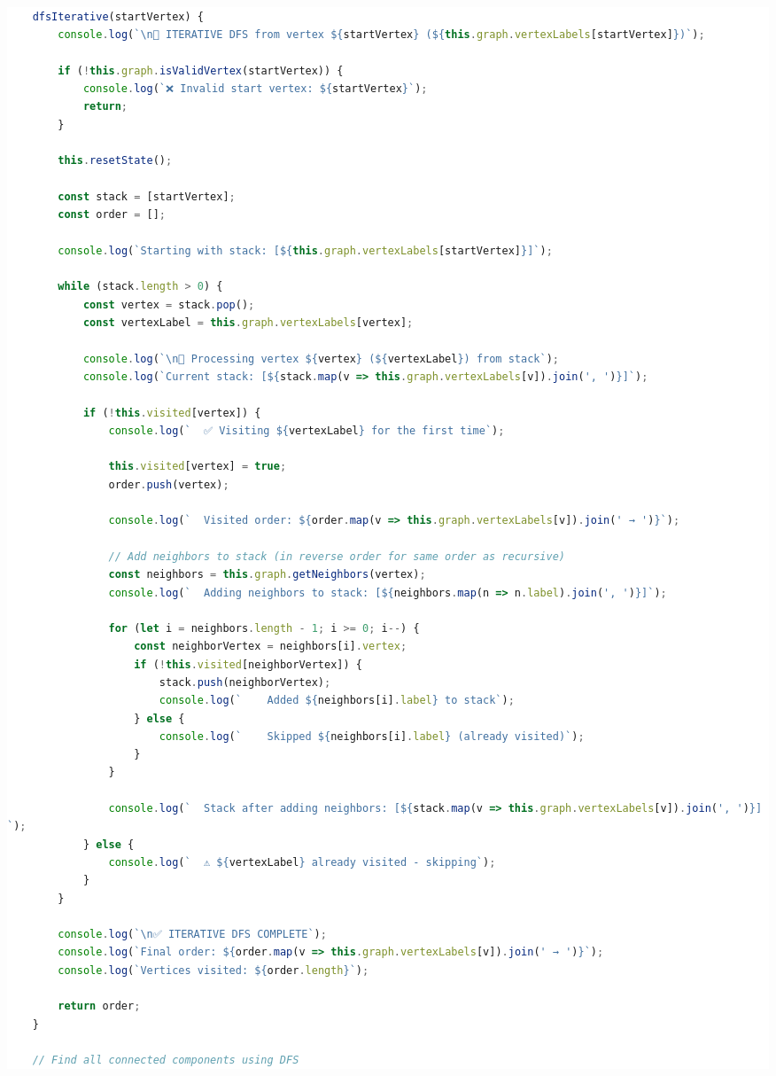```javascript
    dfsIterative(startVertex) {
        console.log(`\n🔄 ITERATIVE DFS from vertex ${startVertex} (${this.graph.vertexLabels[startVertex]})`);
        
        if (!this.graph.isValidVertex(startVertex)) {
            console.log(`❌ Invalid start vertex: ${startVertex}`);
            return;
        }
        
        this.resetState();
        
        const stack = [startVertex];
        const order = [];
        
        console.log(`Starting with stack: [${this.graph.vertexLabels[startVertex]}]`);
        
        while (stack.length > 0) {
            const vertex = stack.pop();
            const vertexLabel = this.graph.vertexLabels[vertex];
            
            console.log(`\n📍 Processing vertex ${vertex} (${vertexLabel}) from stack`);
            console.log(`Current stack: [${stack.map(v => this.graph.vertexLabels[v]).join(', ')}]`);
            
            if (!this.visited[vertex]) {
                console.log(`  ✅ Visiting ${vertexLabel} for the first time`);
                
                this.visited[vertex] = true;
                order.push(vertex);
                
                console.log(`  Visited order: ${order.map(v => this.graph.vertexLabels[v]).join(' → ')}`);
                
                // Add neighbors to stack (in reverse order for same order as recursive)
                const neighbors = this.graph.getNeighbors(vertex);
                console.log(`  Adding neighbors to stack: [${neighbors.map(n => n.label).join(', ')}]`);
                
                for (let i = neighbors.length - 1; i >= 0; i--) {
                    const neighborVertex = neighbors[i].vertex;
                    if (!this.visited[neighborVertex]) {
                        stack.push(neighborVertex);
                        console.log(`    Added ${neighbors[i].label} to stack`);
                    } else {
                        console.log(`    Skipped ${neighbors[i].label} (already visited)`);
                    }
                }
                
                console.log(`  Stack after adding neighbors: [${stack.map(v => this.graph.vertexLabels[v]).join(', ')}]`);
            } else {
                console.log(`  ⚠️ ${vertexLabel} already visited - skipping`);
            }
        }
        
        console.log(`\n✅ ITERATIVE DFS COMPLETE`);
        console.log(`Final order: ${order.map(v => this.graph.vertexLabels[v]).join(' → ')}`);
        console.log(`Vertices visited: ${order.length}`);
        
        return order;
    }
    
    // Find all connected components using DFS
```